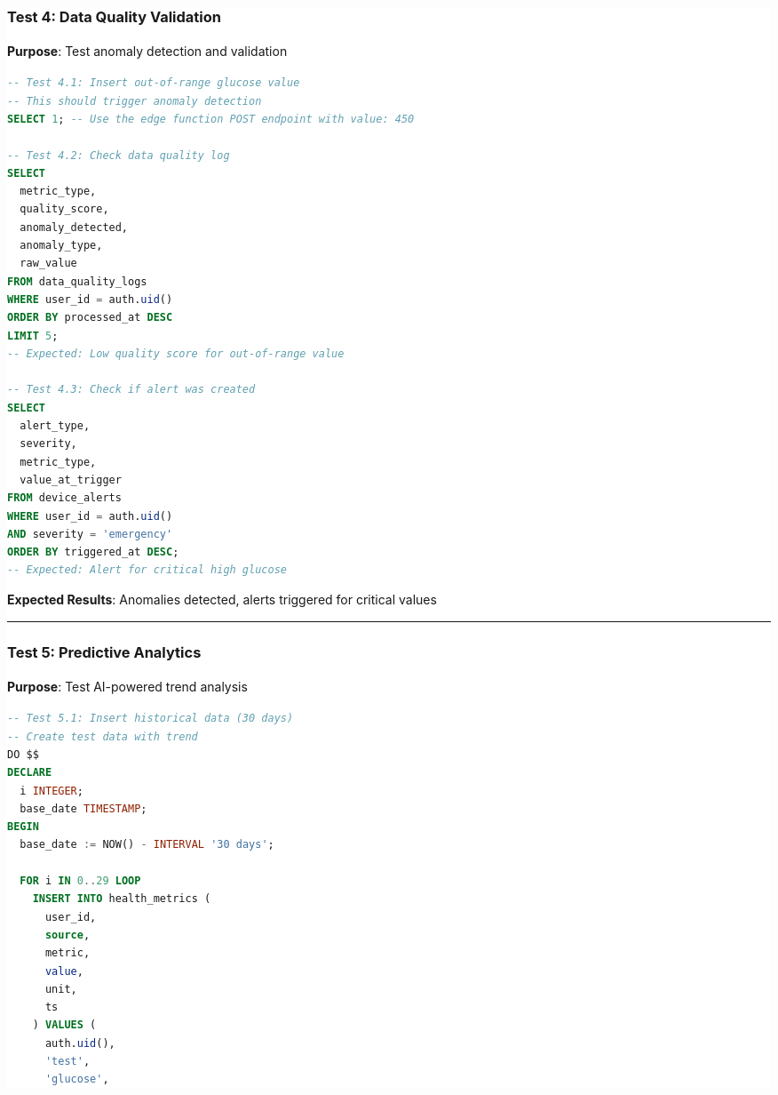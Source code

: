
### Test 4: Data Quality Validation

**Purpose**: Test anomaly detection and validation

```sql
-- Test 4.1: Insert out-of-range glucose value
-- This should trigger anomaly detection
SELECT 1; -- Use the edge function POST endpoint with value: 450

-- Test 4.2: Check data quality log
SELECT
  metric_type,
  quality_score,
  anomaly_detected,
  anomaly_type,
  raw_value
FROM data_quality_logs
WHERE user_id = auth.uid()
ORDER BY processed_at DESC
LIMIT 5;
-- Expected: Low quality score for out-of-range value

-- Test 4.3: Check if alert was created
SELECT
  alert_type,
  severity,
  metric_type,
  value_at_trigger
FROM device_alerts
WHERE user_id = auth.uid()
AND severity = 'emergency'
ORDER BY triggered_at DESC;
-- Expected: Alert for critical high glucose
```

**Expected Results**: Anomalies detected, alerts triggered for critical values

---

### Test 5: Predictive Analytics

**Purpose**: Test AI-powered trend analysis

```sql
-- Test 5.1: Insert historical data (30 days)
-- Create test data with trend
DO $$
DECLARE
  i INTEGER;
  base_date TIMESTAMP;
BEGIN
  base_date := NOW() - INTERVAL '30 days';

  FOR i IN 0..29 LOOP
    INSERT INTO health_metrics (
      user_id,
      source,
      metric,
      value,
      unit,
      ts
    ) VALUES (
      auth.uid(),
      'test',
      'glucose',
```